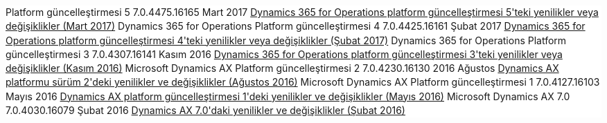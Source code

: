 <td>Platform güncelleştirmesi 5</td>
<td>7.0.4475.16165</td>
<td>Mart 2017</td>
<td><a href="whats-new-platform-update-5.md">Dynamics 365 for Operations platform güncelleştirmesi 5'teki yenilikler veya değişiklikler (Mart 2017)</a></td>
</tr>
<tr>
<td>Dynamics 365 for Operations</td>
<td>Platform güncelleştirmesi 4</td>
<td>7.0.4425.16161</td>
<td>Şubat 2017</td>
<td><a href="whats-new-platform-update-4.md">Dynamics 365 for Operations platform güncelleştirmesi 4'teki yenilikler veya değişiklikler (Şubat 2017)</a></td>
</tr>
<tr>
<td>Dynamics 365 for Operations</td>
<td>Platform güncelleştirmesi 3</td>
<td>7.0.4307.16141</td>
<td>Kasım 2016</td>
<td><a href="whats-new-platform-update-3.md">Dynamics 365 for Operations platform güncelleştirmesi 3'teki yenilikler veya değişiklikler (Kasım 2016)</a></td>
</tr>
<tr>
<td>Microsoft Dynamics AX</td>
<td>Platform güncelleştirmesi 2</td>
<td>7.0.4230.16130</td>
<td>2016 Ağustos</td>
<td><a href="whats-new-platform-update-2.md">Dynamics AX platformu sürüm 2'deki yenilikler ve değişiklikler (Ağustos 2016)</a></td>
</tr>
<tr>
<td>Microsoft Dynamics AX</td>
<td>Platform güncelleştirmesi 1</td>
<td>7.0.4127.16103</td>
<td>Mayıs 2016</td>
<td><a href="whats-new-changed-platform-version-7-1-may-2016.md">Dynamics AX platform güncelleştirmesi 1'deki yenilikler ve değişiklikler (Mayıs 2016)</a></td>
</tr>
<tr>
<td>Microsoft Dynamics AX</td>
<td>7.0</td>
<td>7.0.4030.16079</td>
<td>Şubat 2016</td>
<td><a href="whats-new-changed-7-0-february-2016.md">Dynamics AX 7.0'daki yenilikler ve değişiklikler (Şubat 2016)</a></td>
</tr>
</tbody>
</table>

